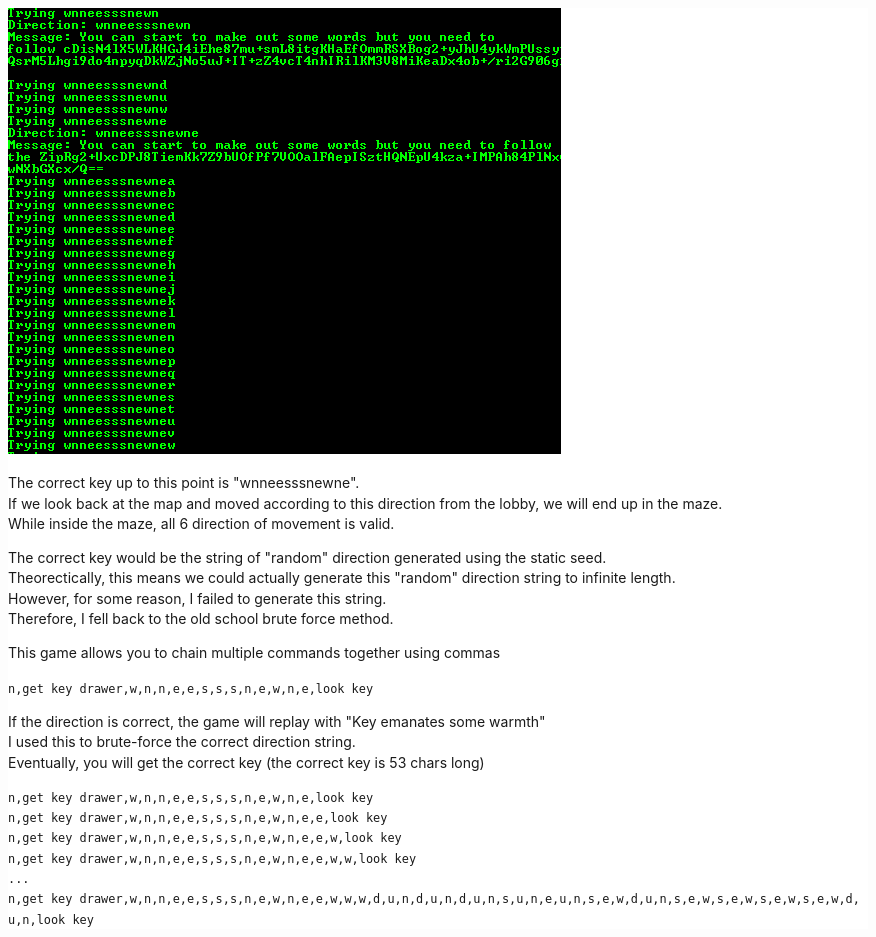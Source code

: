 ![failedbrute](img/15.png)

The correct key up to this point is "wnneesssnewne".  
If we look back at the map and moved according to this direction from the lobby, we will end up in the maze.  
While inside the maze, all 6 direction of movement is valid.

The correct key would be the string of "random" direction generated using the static seed.  
Theorectically, this means we could actually generate this "random" direction string to infinite length.  
However, for some reason, I failed to generate this string.  
Therefore, I fell back to the old school brute force method.

This game allows you to chain multiple commands together using commas

```
n,get key drawer,w,n,n,e,e,s,s,s,n,e,w,n,e,look key
```

If the direction is correct, the game will replay with "Key emanates some warmth"  
I used this to brute-force the correct direction string.  
Eventually, you will get the correct key (the correct key is 53 chars long)

```
n,get key drawer,w,n,n,e,e,s,s,s,n,e,w,n,e,look key
n,get key drawer,w,n,n,e,e,s,s,s,n,e,w,n,e,e,look key
n,get key drawer,w,n,n,e,e,s,s,s,n,e,w,n,e,e,w,look key
n,get key drawer,w,n,n,e,e,s,s,s,n,e,w,n,e,e,w,w,look key
...
n,get key drawer,w,n,n,e,e,s,s,s,n,e,w,n,e,e,w,w,w,d,u,n,d,u,n,d,u,n,s,u,n,e,u,n,s,e,w,d,u,n,s,e,w,s,e,w,s,e,w,s,e,w,d,u,n,look key
```
